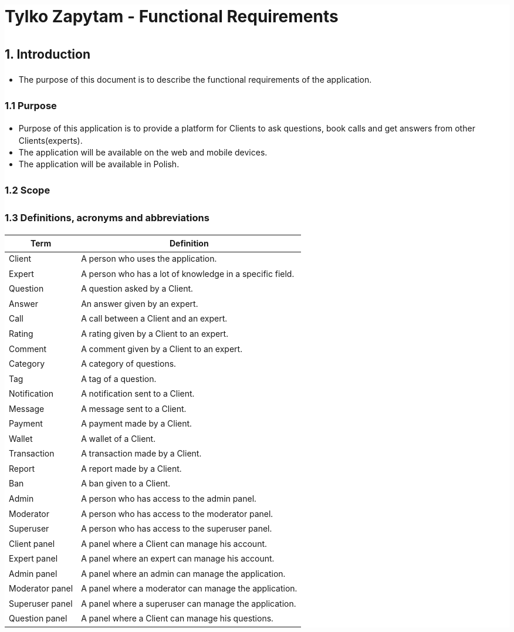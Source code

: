 # Tylko Zapytam - Functional Requirements

## 1. Introduction

- The purpose of this document is to describe the functional requirements of the application.

### 1.1 Purpose
- Purpose of this application is to provide a platform for Clients to ask questions, book calls and get answers from other Clients(experts).
- The application will be available on the web and mobile devices. 
- The application will be available in Polish.

### 1.2 Scope



### 1.3 Definitions, acronyms and abbreviations

| Term                          | Definition                                               |
|-------------------------------|----------------------------------------------------------|
| Client                        | A person who uses the application.                       |
| Expert                        | A person who has a lot of knowledge in a specific field. |
| Question                      | A question asked by a Client.                            |
| Answer                        | An answer given by an expert.                            |
| Call                          | A call between a Client and an expert.                   |
| Rating                        | A rating given by a Client to an expert.                 |
| Comment                       | A comment given by a Client to an expert.                |
| Category                      | A category of questions.                                 |
| Tag                           | A tag of a question.                                     |
| Notification                  | A notification sent to a Client.                         |
| Message                       | A message sent to a Client.                              |
| Payment                       | A payment made by a Client.                              |
| Wallet                        | A wallet of a Client.                                    |
| Transaction                   | A transaction made by a Client.                          |
| Report                        | A report made by a Client.                               |
| Ban                           | A ban given to a Client.                                 |
| Admin                         | A person who has access to the admin panel.              |
| Moderator                     | A person who has access to the moderator panel.          |
| Superuser                     | A person who has access to the superuser panel.          |
| Client panel                  | A panel where a Client can manage his account.           |
| Expert panel                  | A panel where an expert can manage his account.          |
| Admin panel                   | A panel where an admin can manage the application.       |
| Moderator panel               | A panel where a moderator can manage the application.    |
| Superuser panel               | A panel where a superuser can manage the application.    |
| Question panel                | A panel where a Client can manage his questions.         |